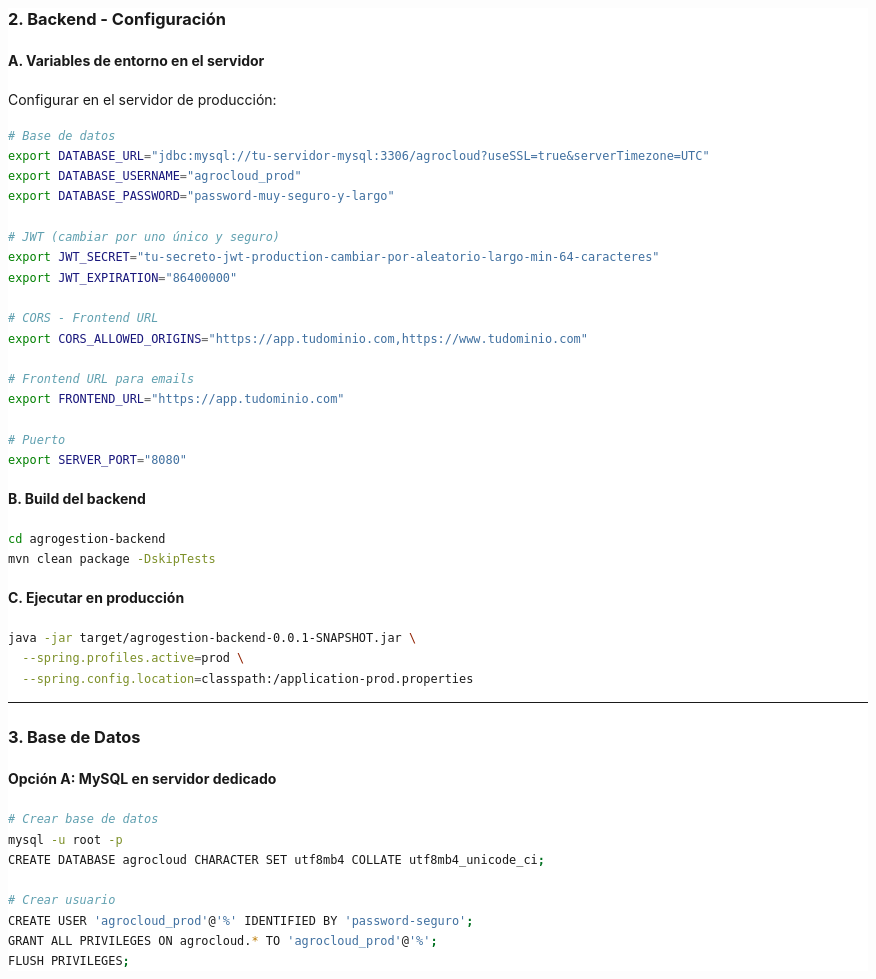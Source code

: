 
### **2. Backend - Configuración**

#### A. Variables de entorno en el servidor

Configurar en el servidor de producción:

```bash
# Base de datos
export DATABASE_URL="jdbc:mysql://tu-servidor-mysql:3306/agrocloud?useSSL=true&serverTimezone=UTC"
export DATABASE_USERNAME="agrocloud_prod"
export DATABASE_PASSWORD="password-muy-seguro-y-largo"

# JWT (cambiar por uno único y seguro)
export JWT_SECRET="tu-secreto-jwt-production-cambiar-por-aleatorio-largo-min-64-caracteres"
export JWT_EXPIRATION="86400000"

# CORS - Frontend URL
export CORS_ALLOWED_ORIGINS="https://app.tudominio.com,https://www.tudominio.com"

# Frontend URL para emails
export FRONTEND_URL="https://app.tudominio.com"

# Puerto
export SERVER_PORT="8080"
```

#### B. Build del backend
```bash
cd agrogestion-backend
mvn clean package -DskipTests
```

#### C. Ejecutar en producción
```bash
java -jar target/agrogestion-backend-0.0.1-SNAPSHOT.jar \
  --spring.profiles.active=prod \
  --spring.config.location=classpath:/application-prod.properties
```

---

### **3. Base de Datos**

#### Opción A: MySQL en servidor dedicado
```bash
# Crear base de datos
mysql -u root -p
CREATE DATABASE agrocloud CHARACTER SET utf8mb4 COLLATE utf8mb4_unicode_ci;

# Crear usuario
CREATE USER 'agrocloud_prod'@'%' IDENTIFIED BY 'password-seguro';
GRANT ALL PRIVILEGES ON agrocloud.* TO 'agrocloud_prod'@'%';
FLUSH PRIVILEGES;
```
